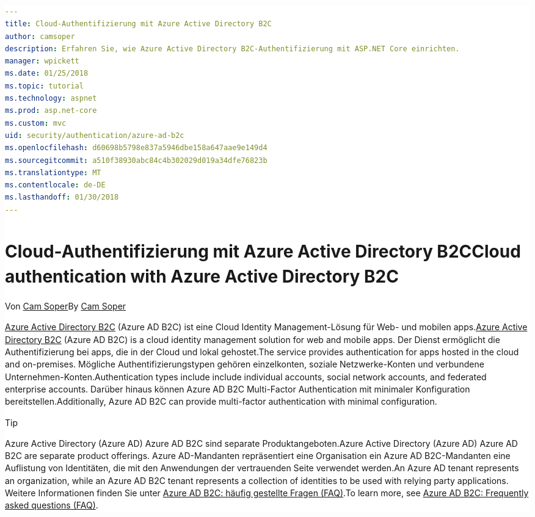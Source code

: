 ```yaml
---
title: Cloud-Authentifizierung mit Azure Active Directory B2C
author: camsoper
description: Erfahren Sie, wie Azure Active Directory B2C-Authentifizierung mit ASP.NET Core einrichten.
manager: wpickett
ms.date: 01/25/2018
ms.topic: tutorial
ms.technology: aspnet
ms.prod: asp.net-core
ms.custom: mvc
uid: security/authentication/azure-ad-b2c
ms.openlocfilehash: d60698b5798e837a5946dbe158a647aae9e149d4
ms.sourcegitcommit: a510f38930abc84c4b302029d019a34dfe76823b
ms.translationtype: MT
ms.contentlocale: de-DE
ms.lasthandoff: 01/30/2018
---
```

# <a name="cloud-authentication-with-azure-active-directory-b2c"></a><span data-ttu-id="e8e54-103">Cloud-Authentifizierung mit Azure Active Directory B2C</span><span class="sxs-lookup"><span data-stu-id="e8e54-103">Cloud authentication with Azure Active Directory B2C</span></span>

<span data-ttu-id="e8e54-104">Von [Cam Soper](https://twitter.com/camsoper)</span><span class="sxs-lookup"><span data-stu-id="e8e54-104">By [Cam Soper](https://twitter.com/camsoper)</span></span>

<span data-ttu-id="e8e54-105">[Azure Active Directory B2C](/azure/active-directory-b2c/active-directory-b2c-overview) (Azure AD B2C) ist eine Cloud Identity Management-Lösung für Web- und mobilen apps.</span><span class="sxs-lookup"><span data-stu-id="e8e54-105">[Azure Active Directory B2C](/azure/active-directory-b2c/active-directory-b2c-overview) (Azure AD B2C) is a cloud identity management solution for web and mobile apps.</span></span> <span data-ttu-id="e8e54-106">Der Dienst ermöglicht die Authentifizierung bei apps, die in der Cloud und lokal gehostet.</span><span class="sxs-lookup"><span data-stu-id="e8e54-106">The service provides authentication for apps hosted in the cloud and on-premises.</span></span> <span data-ttu-id="e8e54-107">Mögliche Authentifizierungstypen gehören einzelkonten, soziale Netzwerke-Konten und verbundene Unternehmen-Konten.</span><span class="sxs-lookup"><span data-stu-id="e8e54-107">Authentication types include include individual accounts, social network accounts, and federated enterprise accounts.</span></span> <span data-ttu-id="e8e54-108">Darüber hinaus können Azure AD B2C Multi-Factor Authentication mit minimaler Konfiguration bereitstellen.</span><span class="sxs-lookup"><span data-stu-id="e8e54-108">Additionally, Azure AD B2C can provide multi-factor authentication with minimal configuration.</span></span>

> [!TIP]
> <span data-ttu-id="e8e54-109">Azure Active Directory (Azure AD) Azure AD B2C sind separate Produktangeboten.</span><span class="sxs-lookup"><span data-stu-id="e8e54-109">Azure Active Directory (Azure AD) Azure AD B2C are separate product offerings.</span></span> <span data-ttu-id="e8e54-110">Azure AD-Mandanten repräsentiert eine Organisation ein Azure AD B2C-Mandanten eine Auflistung von Identitäten, die mit den Anwendungen der vertrauenden Seite verwendet werden.</span><span class="sxs-lookup"><span data-stu-id="e8e54-110">An Azure AD tenant represents an organization, while an Azure AD B2C tenant represents a collection of identities to be used with relying party applications.</span></span> <span data-ttu-id="e8e54-111">Weitere Informationen finden Sie unter [Azure AD B2C: häufig gestellte Fragen (FAQ)](/azure/active-directory-b2c/active-directory-b2c-faqs).</span><span class="sxs-lookup"><span data-stu-id="e8e54-111">To learn more, see [Azure AD B2C: Frequently asked questions (FAQ)](/azure/active-directory-b2c/active-directory-b2c-faqs).</span></span>
